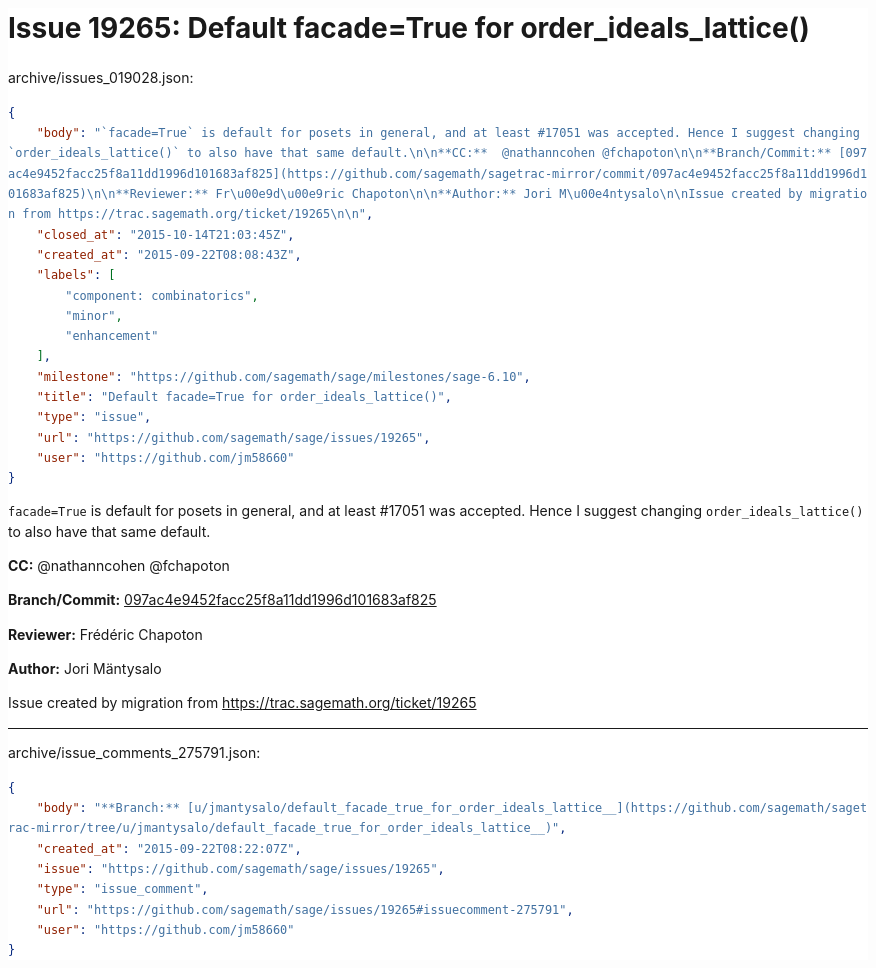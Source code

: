 # Issue 19265: Default facade=True for order_ideals_lattice()

archive/issues_019028.json:
```json
{
    "body": "`facade=True` is default for posets in general, and at least #17051 was accepted. Hence I suggest changing `order_ideals_lattice()` to also have that same default.\n\n**CC:**  @nathanncohen @fchapoton\n\n**Branch/Commit:** [097ac4e9452facc25f8a11dd1996d101683af825](https://github.com/sagemath/sagetrac-mirror/commit/097ac4e9452facc25f8a11dd1996d101683af825)\n\n**Reviewer:** Fr\u00e9d\u00e9ric Chapoton\n\n**Author:** Jori M\u00e4ntysalo\n\nIssue created by migration from https://trac.sagemath.org/ticket/19265\n\n",
    "closed_at": "2015-10-14T21:03:45Z",
    "created_at": "2015-09-22T08:08:43Z",
    "labels": [
        "component: combinatorics",
        "minor",
        "enhancement"
    ],
    "milestone": "https://github.com/sagemath/sage/milestones/sage-6.10",
    "title": "Default facade=True for order_ideals_lattice()",
    "type": "issue",
    "url": "https://github.com/sagemath/sage/issues/19265",
    "user": "https://github.com/jm58660"
}
```
`facade=True` is default for posets in general, and at least #17051 was accepted. Hence I suggest changing `order_ideals_lattice()` to also have that same default.

**CC:**  @nathanncohen @fchapoton

**Branch/Commit:** [097ac4e9452facc25f8a11dd1996d101683af825](https://github.com/sagemath/sagetrac-mirror/commit/097ac4e9452facc25f8a11dd1996d101683af825)

**Reviewer:** Frédéric Chapoton

**Author:** Jori Mäntysalo

Issue created by migration from https://trac.sagemath.org/ticket/19265





---

archive/issue_comments_275791.json:
```json
{
    "body": "**Branch:** [u/jmantysalo/default_facade_true_for_order_ideals_lattice__](https://github.com/sagemath/sagetrac-mirror/tree/u/jmantysalo/default_facade_true_for_order_ideals_lattice__)",
    "created_at": "2015-09-22T08:22:07Z",
    "issue": "https://github.com/sagemath/sage/issues/19265",
    "type": "issue_comment",
    "url": "https://github.com/sagemath/sage/issues/19265#issuecomment-275791",
    "user": "https://github.com/jm58660"
}
```
